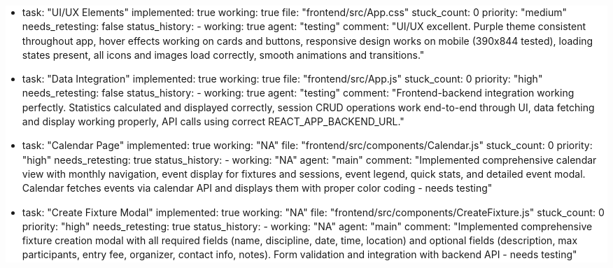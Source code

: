   - task: "UI/UX Elements"
    implemented: true
    working: true
    file: "frontend/src/App.css"
    stuck_count: 0
    priority: "medium"
    needs_retesting: false
    status_history:
        - working: true
          agent: "testing"
          comment: "UI/UX excellent. Purple theme consistent throughout app, hover effects working on cards and buttons, responsive design works on mobile (390x844 tested), loading states present, all icons and images load correctly, smooth animations and transitions."

  - task: "Data Integration"
    implemented: true
    working: true
    file: "frontend/src/App.js"
    stuck_count: 0
    priority: "high"
    needs_retesting: false
    status_history:
        - working: true
          agent: "testing"
          comment: "Frontend-backend integration working perfectly. Statistics calculated and displayed correctly, session CRUD operations work end-to-end through UI, data fetching and display working properly, API calls using correct REACT_APP_BACKEND_URL."

  - task: "Calendar Page"
    implemented: true
    working: "NA"
    file: "frontend/src/components/Calendar.js"
    stuck_count: 0
    priority: "high"
    needs_retesting: true
    status_history:
        - working: "NA"
          agent: "main"
          comment: "Implemented comprehensive calendar view with monthly navigation, event display for fixtures and sessions, event legend, quick stats, and detailed event modal. Calendar fetches events via calendar API and displays them with proper color coding - needs testing"

  - task: "Create Fixture Modal"
    implemented: true
    working: "NA"
    file: "frontend/src/components/CreateFixture.js"
    stuck_count: 0
    priority: "high"
    needs_retesting: true
    status_history:
        - working: "NA"
          agent: "main"
          comment: "Implemented comprehensive fixture creation modal with all required fields (name, discipline, date, time, location) and optional fields (description, max participants, entry fee, organizer, contact info, notes). Form validation and integration with backend API - needs testing"
